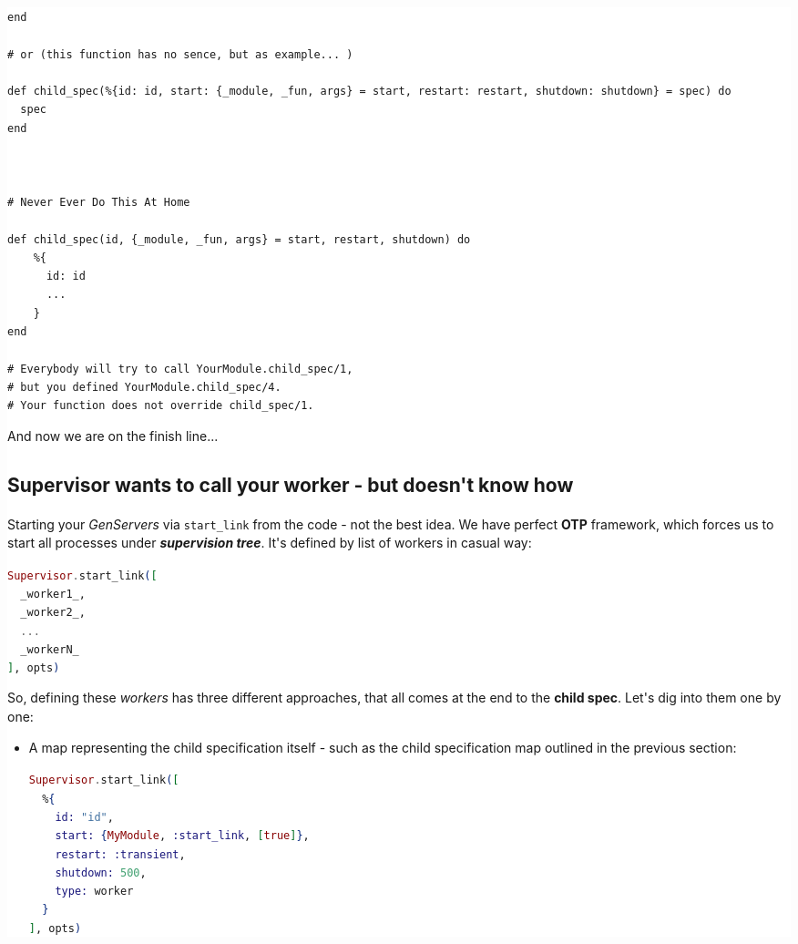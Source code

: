 ```
end

# or (this function has no sence, but as example... )

def child_spec(%{id: id, start: {_module, _fun, args} = start, restart: restart, shutdown: shutdown} = spec) do
  spec
end



# Never Ever Do This At Home

def child_spec(id, {_module, _fun, args} = start, restart, shutdown) do
	%{
      id: id
      ...
    }
end

# Everybody will try to call YourModule.child_spec/1,
# but you defined YourModule.child_spec/4.
# Your function does not override child_spec/1.
```

And now we are on the finish line...

## Supervisor wants to call your worker - but doesn't know how

Starting your *GenServers* via `start_link` from the code - not the best idea.
We have perfect **OTP** framework, which forces us to start all processes under **_supervision tree_**.
It's defined by list of workers in casual way:

```elixir
Supervisor.start_link([
  _worker1_,
  _worker2_,
  ...
  _workerN_
], opts)
```

So, defining these _workers_ has three different approaches, that all comes at the end to the **child spec**. Let's dig into them one by one:

* A map representing the child specification itself - such as the child specification map outlined in the previous section:

  ```elixir
  Supervisor.start_link([
    %{
      id: "id",
      start: {MyModule, :start_link, [true]},
      restart: :transient,
      shutdown: 500,
      type: worker
    }
  ], opts)
  ```
